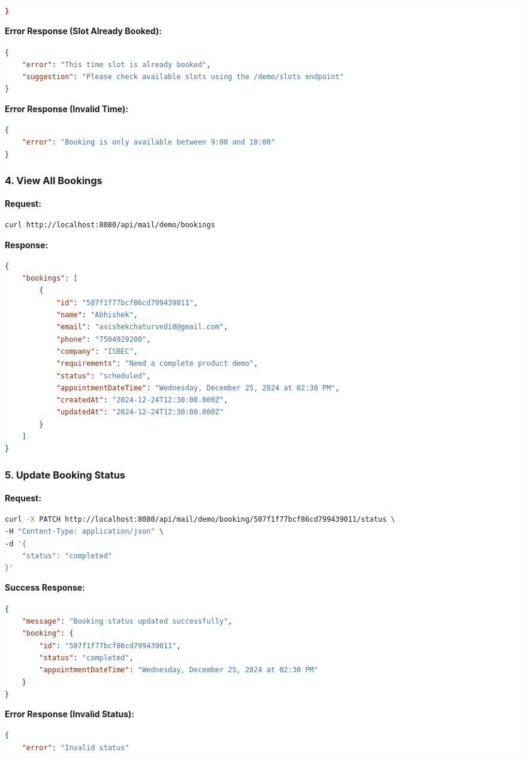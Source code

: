 ```json
}
```
**Error Response (Slot Already Booked):**
```json
{
    "error": "This time slot is already booked",
    "suggestion": "Please check available slots using the /demo/slots endpoint"
}
```
**Error Response (Invalid Time):**
```json
{
    "error": "Booking is only available between 9:00 and 18:00"
}
```

### 4. View All Bookings
**Request:**
```bash
curl http://localhost:8080/api/mail/demo/bookings
```
**Response:**
```json
{
    "bookings": [
        {
            "id": "507f1f77bcf86cd799439011",
            "name": "Abhishek",
            "email": "avishekchaturvedi0@gmail.com",
            "phone": "7504929200",
            "company": "ISBEC",
            "requirements": "Need a complete product demo",
            "status": "scheduled",
            "appointmentDateTime": "Wednesday, December 25, 2024 at 02:30 PM",
            "createdAt": "2024-12-24T12:30:00.000Z",
            "updatedAt": "2024-12-24T12:30:00.000Z"
        }
    ]
}
```

### 5. Update Booking Status
**Request:**
```bash
curl -X PATCH http://localhost:8080/api/mail/demo/booking/507f1f77bcf86cd799439011/status \
-H "Content-Type: application/json" \
-d '{
    "status": "completed"
}'
```
**Success Response:**
```json
{
    "message": "Booking status updated successfully",
    "booking": {
        "id": "507f1f77bcf86cd799439011",
        "status": "completed",
        "appointmentDateTime": "Wednesday, December 25, 2024 at 02:30 PM"
    }
}
```
**Error Response (Invalid Status):**
```json
{
    "error": "Invalid status"
```
